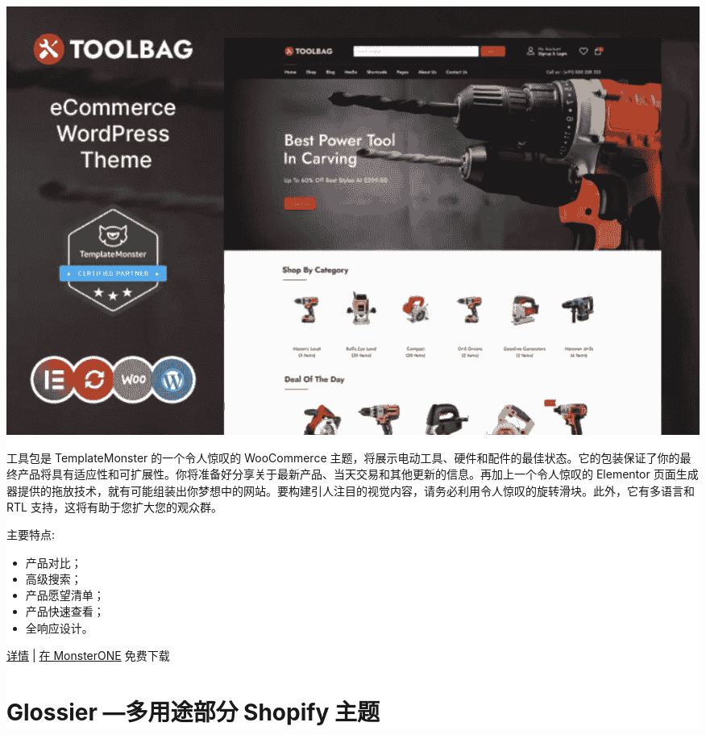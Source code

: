 ![](img/d5f71bba4fac21081fc12bef25e8edf2.png)

工具包是 TemplateMonster 的一个令人惊叹的 WooCommerce 主题，将展示电动工具、硬件和配件的最佳状态。它的包装保证了你的最终产品将具有适应性和可扩展性。你将准备好分享关于最新产品、当天交易和其他更新的信息。再加上一个令人惊叹的 Elementor 页面生成器提供的拖放技术，就有可能组装出你梦想中的网站。要构建引人注目的视觉内容，请务必利用令人惊叹的旋转滑块。此外，它有多语言和 RTL 支持，这将有助于您扩大您的观众群。

主要特点:

*   产品对比；
*   高级搜索；
*   产品愿望清单；
*   产品快速查看；
*   全响应设计。

[详情](https://www.templatemonster.com/woocommerce-themes/toolbag-elementor-woocommerce-theme-193871.html?aff=javarevisited&utm_campaign=tmoverview&utm_source=javarevisited&utm_medium=referral) | [在 MonsterONE](https://www.templatemonster.com/monsterone/tm-membership-exclusive/?id=193871&?aff=javarevisited&utm_campaign=tmoverview&utm_source=javarevisited&utm_medium=referral) 免费下载

# Glossier —多用途部分 Shopify 主题
